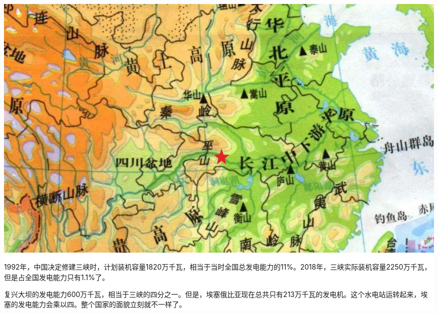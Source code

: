 ![](/images/btnews/0001_0100/0023/image4.webp)

1992年，中国决定修建三峡时，计划装机容量1820万千瓦，相当于当时全国总发电能力的11%。2018年，三峡实际装机容量2250万千瓦，但是占全国发电能力只有1.1%了。

复兴大坝的发电能力600万千瓦，相当于三峡的四分之一。但是，埃塞俄比亚现在总共只有213万千瓦的发电机。这个水电站运转起来，埃塞的发电能力会乘以四。整个国家的面貌立刻就不一样了。
